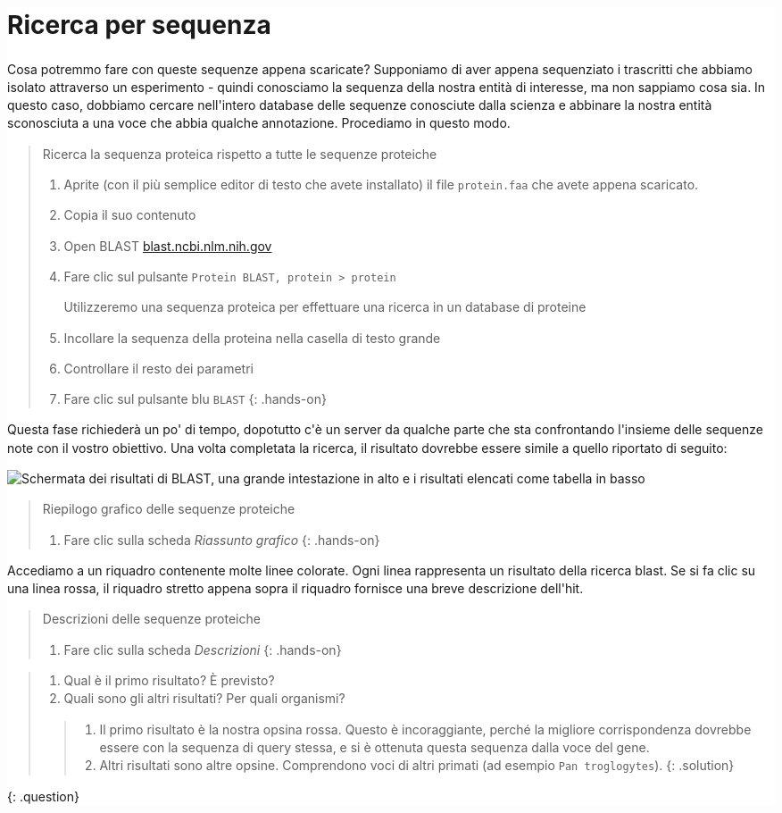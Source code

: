 
# Ricerca per sequenza

Cosa potremmo fare con queste sequenze appena scaricate? Supponiamo di aver appena sequenziato i trascritti che abbiamo isolato attraverso un esperimento - quindi conosciamo la sequenza della nostra entità di interesse, ma non sappiamo cosa sia. In questo caso, dobbiamo cercare nell'intero database delle sequenze conosciute dalla scienza e abbinare la nostra entità sconosciuta a una voce che abbia qualche annotazione. Procediamo in questo modo.

> <hands-on-title>Ricerca la sequenza proteica rispetto a tutte le sequenze proteiche</hands-on-title>
> 
> 1. Aprite (con il più semplice editor di testo che avete installato) il file `protein.faa` che avete appena scaricato.
> 2. Copia il suo contenuto
> 3. Open BLAST [blast.ncbi.nlm.nih.gov](https://blast.ncbi.nlm.nih.gov/Blast.cgi)
> 4. Fare clic sul pulsante `Protein BLAST, protein > protein`
> 
>    Utilizzeremo una sequenza proteica per effettuare una ricerca in un database di proteine
> 
> 5. Incollare la sequenza della proteina nella casella di testo grande
> 6. Controllare il resto dei parametri
> 7. Fare clic sul pulsante blu `BLAST`
{: .hands-on}

Questa fase richiederà un po' di tempo, dopotutto c'è un server da qualche parte che sta confrontando l'insieme delle sequenze note con il vostro obiettivo. Una volta completata la ricerca, il risultato dovrebbe essere simile a quello riportato di seguito:

![Schermata dei risultati di BLAST, una grande intestazione in alto e i risultati elencati come tabella in basso](./images/BLASTresults.png "Risultati di BLAST")

> <hands-on-title>Riepilogo grafico delle sequenze proteiche</hands-on-title>
> 
> 1. Fare clic sulla scheda *Riassunto grafico*
{: .hands-on}

Accediamo a un riquadro contenente molte linee colorate. Ogni linea rappresenta un risultato della ricerca blast. Se si fa clic su una linea rossa, il riquadro stretto appena sopra il riquadro fornisce una breve descrizione dell'hit.

> <hands-on-title>Descrizioni delle sequenze proteiche</hands-on-title>
> 
> 1. Fare clic sulla scheda *Descrizioni*
{: .hands-on}

> <question-title></question-title>
> 
> 1. Qual è il primo risultato? È previsto?
> 2. Quali sono gli altri risultati? Per quali organismi?
> 
> > <solution-title></solution-title>
> > 
> > 1. Il primo risultato è la nostra opsina rossa. Questo è incoraggiante, perché la migliore corrispondenza dovrebbe essere con la sequenza di query stessa, e si è ottenuta questa sequenza dalla voce del gene.
> > 2. Altri risultati sono altre opsine. Comprendono voci di altri primati (ad esempio `Pan troglogytes`).
> {: .solution}
> 
{: .question}
